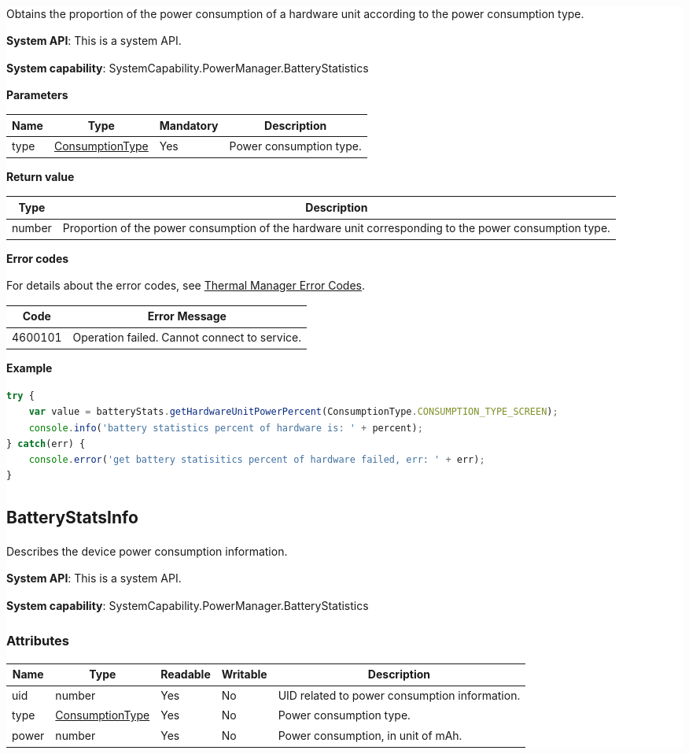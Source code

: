 Obtains the proportion of the power consumption of a hardware unit according to the power consumption type.

**System API**: This is a system API.

**System capability**: SystemCapability.PowerManager.BatteryStatistics

**Parameters**

| Name| Type                               | Mandatory| Description          |
| ------ | ----------------------------------- | ---- | -------------- |
| type   | [ConsumptionType](#consumptiontype) | Yes  | Power consumption type.|

**Return value**

| Type  | Description                              |
| ------ | ---------------------------------- |
| number | Proportion of the power consumption of the hardware unit corresponding to the power consumption type.|

**Error codes**

For details about the error codes, see [Thermal Manager Error Codes](../errorcodes/errorcode-batteryStatistics.md).

| Code| Error Message      |
| -------- | -------------- |
| 4600101  | Operation failed. Cannot connect to service.|

**Example**

```js
try {
    var value = batteryStats.getHardwareUnitPowerPercent(ConsumptionType.CONSUMPTION_TYPE_SCREEN);
    console.info('battery statistics percent of hardware is: ' + percent);
} catch(err) {
    console.error('get battery statisitics percent of hardware failed, err: ' + err);
}
```

## BatteryStatsInfo

Describes the device power consumption information.

**System API**: This is a system API.

**System capability**: SystemCapability.PowerManager.BatteryStatistics

### Attributes

| Name | Type                               | Readable| Writable| Description                  |
| ----- | ----------------------------------- | ---- | ---- | ---------------------- |
| uid   | number                              | Yes  | No  | UID related to power consumption information.   |
| type  | [ConsumptionType](#consumptiontype) | Yes  | No  | Power consumption type.  |
| power | number                              | Yes  | No  | Power consumption, in unit of mAh.|
